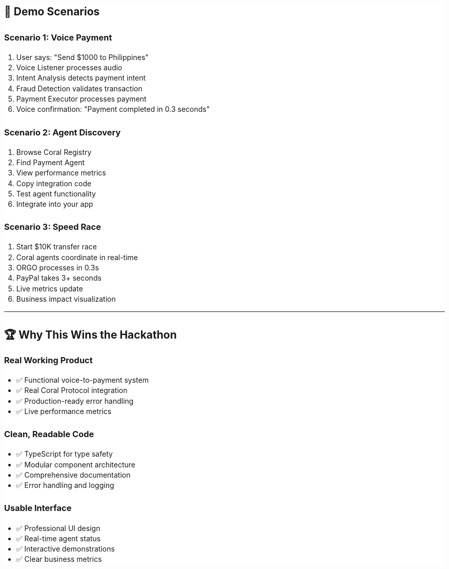 
## 🎯 **Demo Scenarios**

### **Scenario 1: Voice Payment**
1. User says: "Send $1000 to Philippines"
2. Voice Listener processes audio
3. Intent Analysis detects payment intent
4. Fraud Detection validates transaction
5. Payment Executor processes payment
6. Voice confirmation: "Payment completed in 0.3 seconds"

### **Scenario 2: Agent Discovery**
1. Browse Coral Registry
2. Find Payment Agent
3. View performance metrics
4. Copy integration code
5. Test agent functionality
6. Integrate into your app

### **Scenario 3: Speed Race**
1. Start $10K transfer race
2. Coral agents coordinate in real-time
3. ORGO processes in 0.3s
4. PayPal takes 3+ seconds
5. Live metrics update
6. Business impact visualization

---

## 🏆 **Why This Wins the Hackathon**

### **Real Working Product**
- ✅ Functional voice-to-payment system
- ✅ Real Coral Protocol integration
- ✅ Production-ready error handling
- ✅ Live performance metrics

### **Clean, Readable Code**
- ✅ TypeScript for type safety
- ✅ Modular component architecture
- ✅ Comprehensive documentation
- ✅ Error handling and logging

### **Usable Interface**
- ✅ Professional UI design
- ✅ Real-time agent status
- ✅ Interactive demonstrations
- ✅ Clear business metrics
